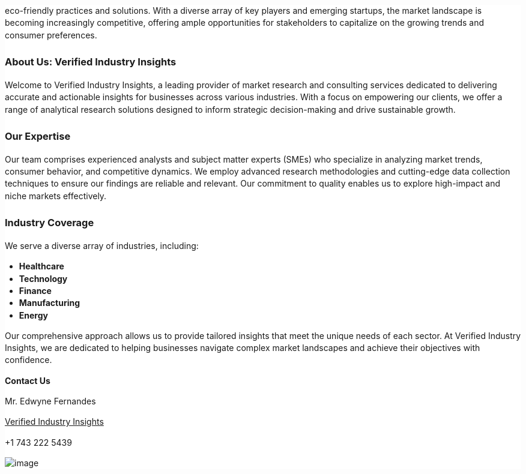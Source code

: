 eco-friendly practices and solutions. With a diverse array of key players and emerging startups, the market landscape is becoming increasingly competitive, offering ample opportunities for stakeholders to capitalize on the growing trends and consumer preferences.</p><h3>About Us: Verified Industry Insights</h3><p>Welcome to Verified Industry Insights, a leading provider of market research and consulting services dedicated to delivering accurate and actionable insights for businesses across various industries. With a focus on empowering our clients, we offer a range of analytical research solutions designed to inform strategic decision-making and drive sustainable growth.</p><h3>Our Expertise</h3><p>Our team comprises experienced analysts and subject matter experts (SMEs) who specialize in analyzing market trends, consumer behavior, and competitive dynamics. We employ advanced research methodologies and cutting-edge data collection techniques to ensure our findings are reliable and relevant. Our commitment to quality enables us to explore high-impact and niche markets effectively.</p><h3>Industry Coverage</h3><p>We serve a diverse array of industries, including:</p><ul><li><strong>Healthcare</strong></li><li><strong>Technology</strong></li><li><strong>Finance</strong></li><li><strong>Manufacturing</strong></li><li><strong>Energy</strong></li></ul><p>Our comprehensive approach allows us to provide tailored insights that meet the unique needs of each sector. At Verified Industry Insights, we are dedicated to helping businesses navigate complex market landscapes and achieve their objectives with confidence.</p><p><strong>Contact Us</strong></p><p>Mr. Edwyne Fernandes</p><p><a href="https://www.verifiedindustryinsights.com/">Verified Industry Insights</a></p><p>+1 743 222 5439</p>
![image](https://github.com/user-attachments/assets/2cf32588-eac1-4fca-90c8-627f8f6b09dc)
